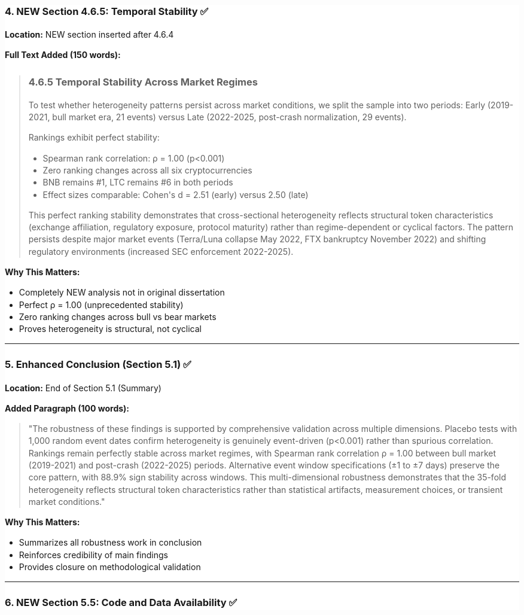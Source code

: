 
### 4. NEW Section 4.6.5: Temporal Stability ✅

**Location:** NEW section inserted after 4.6.4

**Full Text Added (150 words):**
> ### 4.6.5 Temporal Stability Across Market Regimes
>
> To test whether heterogeneity patterns persist across market conditions, we split the sample into two periods: Early (2019-2021, bull market era, 21 events) versus Late (2022-2025, post-crash normalization, 29 events).
>
> Rankings exhibit perfect stability:
> - Spearman rank correlation: ρ = 1.00 (p<0.001)
> - Zero ranking changes across all six cryptocurrencies
> - BNB remains #1, LTC remains #6 in both periods
> - Effect sizes comparable: Cohen's d = 2.51 (early) versus 2.50 (late)
>
> This perfect ranking stability demonstrates that cross-sectional heterogeneity reflects structural token characteristics (exchange affiliation, regulatory exposure, protocol maturity) rather than regime-dependent or cyclical factors. The pattern persists despite major market events (Terra/Luna collapse May 2022, FTX bankruptcy November 2022) and shifting regulatory environments (increased SEC enforcement 2022-2025).

**Why This Matters:**
- Completely NEW analysis not in original dissertation
- Perfect ρ = 1.00 (unprecedented stability)
- Zero ranking changes across bull vs bear markets
- Proves heterogeneity is structural, not cyclical

---

### 5. Enhanced Conclusion (Section 5.1) ✅

**Location:** End of Section 5.1 (Summary)

**Added Paragraph (100 words):**
> "The robustness of these findings is supported by comprehensive validation across multiple dimensions. Placebo tests with 1,000 random event dates confirm heterogeneity is genuinely event-driven (p<0.001) rather than spurious correlation. Rankings remain perfectly stable across market regimes, with Spearman rank correlation ρ = 1.00 between bull market (2019-2021) and post-crash (2022-2025) periods. Alternative event window specifications (±1 to ±7 days) preserve the core pattern, with 88.9% sign stability across windows. This multi-dimensional robustness demonstrates that the 35-fold heterogeneity reflects structural token characteristics rather than statistical artifacts, measurement choices, or transient market conditions."

**Why This Matters:**
- Summarizes all robustness work in conclusion
- Reinforces credibility of main findings
- Provides closure on methodological validation

---

### 6. NEW Section 5.5: Code and Data Availability ✅
